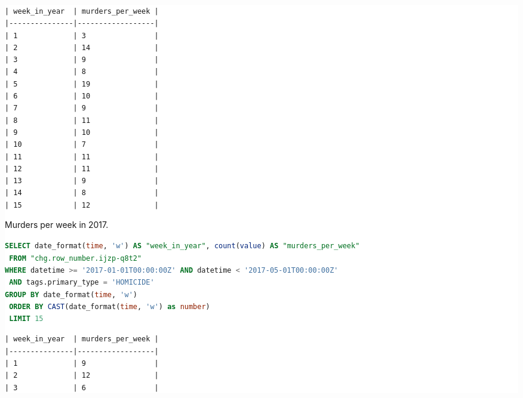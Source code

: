 ```ls
| week_in_year  | murders_per_week |
|---------------|------------------|
| 1             | 3                |
| 2             | 14               |
| 3             | 9                |  
| 4             | 8                |
| 5             | 19               |
| 6             | 10               |
| 7             | 9                |
| 8             | 11               |
| 9             | 10               |
| 10            | 7                |
| 11            | 11               |
| 12            | 11               |
| 13            | 9                |
| 14            | 8                |
| 15            | 12               |
```

Murders per week in 2017.

```sql
SELECT date_format(time, 'w') AS "week_in_year", count(value) AS "murders_per_week"
 FROM "chg.row_number.ijzp-q8t2"
WHERE datetime >= '2017-01-01T00:00:00Z' AND datetime < '2017-05-01T00:00:00Z'
 AND tags.primary_type = 'HOMICIDE'
GROUP BY date_format(time, 'w')
 ORDER BY CAST(date_format(time, 'w') as number)
 LIMIT 15
```

```ls
| week_in_year  | murders_per_week |
|---------------|------------------|
| 1             | 9                |
| 2             | 12               |
| 3             | 6                |
```
